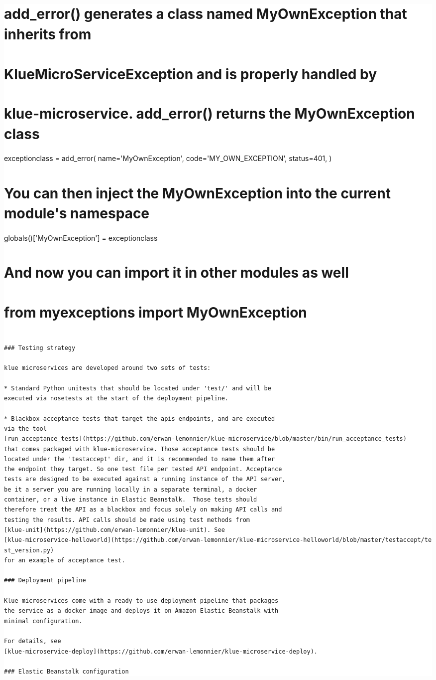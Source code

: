 # add_error() generates a class named MyOwnException that inherits from
# KlueMicroServiceException and is properly handled by
# klue-microservice. add_error() returns the MyOwnException class

exceptionclass = add_error(
    name='MyOwnException',
    code='MY_OWN_EXCEPTION',
    status=401,
)

# You can then inject the MyOwnException into the current module's namespace
globals()['MyOwnException'] = exceptionclass

# And now you can import it in other modules as well
# from myexceptions import MyOwnException

```

### Testing strategy

klue microservices are developed around two sets of tests:

* Standard Python unitests that should be located under 'test/' and will be
executed via nosetests at the start of the deployment pipeline.

* Blackbox acceptance tests that target the apis endpoints, and are executed
via the tool
[run_acceptance_tests](https://github.com/erwan-lemonnier/klue-microservice/blob/master/bin/run_acceptance_tests)
that comes packaged with klue-microservice. Those acceptance tests should be
located under the 'testaccept' dir, and it is recommended to name them after
the endpoint they target. So one test file per tested API endpoint. Acceptance
tests are designed to be executed against a running instance of the API server,
be it a server you are running locally in a separate terminal, a docker
container, or a live instance in Elastic Beanstalk.  Those tests should
therefore treat the API as a blackbox and focus solely on making API calls and
testing the results. API calls should be made using test methods from
[klue-unit](https://github.com/erwan-lemonnier/klue-unit). See
[klue-microservice-helloworld](https://github.com/erwan-lemonnier/klue-microservice-helloworld/blob/master/testaccept/test_version.py)
for an example of acceptance test.

### Deployment pipeline

Klue microservices come with a ready-to-use deployment pipeline that packages
the service as a docker image and deploys it on Amazon Elastic Beanstalk with
minimal configuration.

For details, see
[klue-microservice-deploy](https://github.com/erwan-lemonnier/klue-microservice-deploy).

### Elastic Beanstalk configuration

```